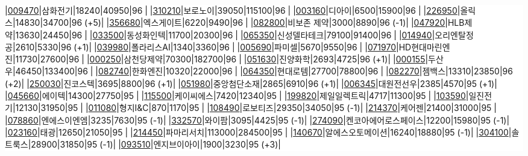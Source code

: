 |[009470](https://finance.daum.net/quotes/A009470)|삼화전기|18240|40950|96 |
|[310210](https://finance.daum.net/quotes/A310210)|보로노이|39050|115100|96 |
|[003160](https://finance.daum.net/quotes/A003160)|디아이|6500|15900|96 |
|[226950](https://finance.daum.net/quotes/A226950)|올릭스|14830|34700|96 (+5)|
|[356680](https://finance.daum.net/quotes/A356680)|엑스게이트|6220|9490|96 |
|[082800](https://finance.daum.net/quotes/A082800)|비보존 제약|3000|8890|96 (-1)|
|[047920](https://finance.daum.net/quotes/A047920)|HLB제약|13630|24450|96 |
|[033500](https://finance.daum.net/quotes/A033500)|동성화인텍|11700|20300|96 |
|[065350](https://finance.daum.net/quotes/A065350)|신성델타테크|79100|91400|96 |
|[014940](https://finance.daum.net/quotes/A014940)|오리엔탈정공|2610|5330|96 (+1)|
|[039980](https://finance.daum.net/quotes/A039980)|폴라리스AI|1340|3360|96 |
|[005690](https://finance.daum.net/quotes/A005690)|파미셀|5670|9550|96 |
|[071970](https://finance.daum.net/quotes/A071970)|HD현대마린엔진|11730|27600|96 |
|[000250](https://finance.daum.net/quotes/A000250)|삼천당제약|70300|182700|96 |
|[051630](https://finance.daum.net/quotes/A051630)|진양화학|2693|4725|96 (+1)|
|[000155](https://finance.daum.net/quotes/A000155)|두산우|46450|133400|96 |
|[082740](https://finance.daum.net/quotes/A082740)|한화엔진|10320|22000|96 |
|[064350](https://finance.daum.net/quotes/A064350)|현대로템|27700|78800|96 |
|[082270](https://finance.daum.net/quotes/A082270)|젬백스|13310|23850|96 (+2)|
|[250030](https://finance.daum.net/quotes/A250030)|진코스텍|3695|8800|96 (+1)|
|[051980](https://finance.daum.net/quotes/A051980)|중앙첨단소재|2865|6910|96 (+1)|
|[006345](https://finance.daum.net/quotes/A006345)|대원전선우|2385|4570|95 (+1)|
|[045660](https://finance.daum.net/quotes/A045660)|에이텍|14300|27750|95 |
|[115500](https://finance.daum.net/quotes/A115500)|케이씨에스|7420|12340|95 |
|[199820](https://finance.daum.net/quotes/A199820)|제일일렉트릭|4717|11300|95 |
|[103590](https://finance.daum.net/quotes/A103590)|일진전기|12130|31950|95 |
|[011080](https://finance.daum.net/quotes/A011080)|형지I&C|870|1170|95 |
|[108490](https://finance.daum.net/quotes/A108490)|로보티즈|29350|34050|95 (-1)|
|[214370](https://finance.daum.net/quotes/A214370)|케어젠|21400|31000|95 |
|[078860](https://finance.daum.net/quotes/A078860)|엔에스이엔엠|3235|7630|95 (-1)|
|[332570](https://finance.daum.net/quotes/A332570)|와이팜|3095|4425|95 (-1)|
|[274090](https://finance.daum.net/quotes/A274090)|켄코아에어로스페이스|12200|15980|95 (-1)|
|[023160](https://finance.daum.net/quotes/A023160)|태광|12650|21050|95 |
|[214450](https://finance.daum.net/quotes/A214450)|파마리서치|113000|284500|95 |
|[140670](https://finance.daum.net/quotes/A140670)|알에스오토메이션|16240|18880|95 (-1)|
|[304100](https://finance.daum.net/quotes/A304100)|솔트룩스|28900|31850|95 (-1)|
|[093510](https://finance.daum.net/quotes/A093510)|엔지브이아이|1900|3230|95 (+3)|